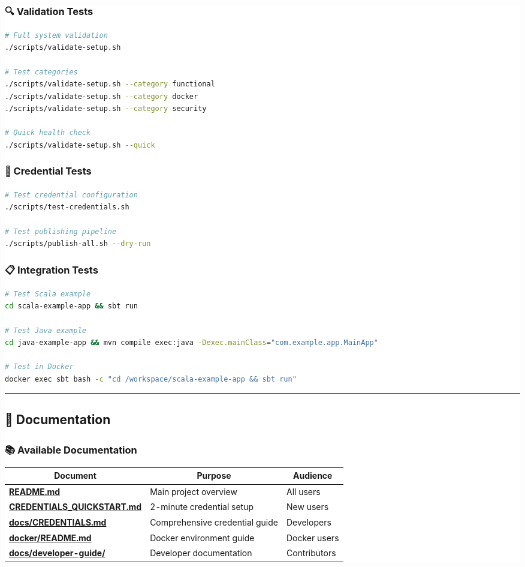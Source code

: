 ### 🔍 Validation Tests

```bash
# Full system validation
./scripts/validate-setup.sh

# Test categories
./scripts/validate-setup.sh --category functional
./scripts/validate-setup.sh --category docker
./scripts/validate-setup.sh --category security

# Quick health check
./scripts/validate-setup.sh --quick
```

### 🧪 Credential Tests

```bash
# Test credential configuration
./scripts/test-credentials.sh

# Test publishing pipeline
./scripts/publish-all.sh --dry-run
```

### 📋 Integration Tests

```bash
# Test Scala example
cd scala-example-app && sbt run

# Test Java example  
cd java-example-app && mvn compile exec:java -Dexec.mainClass="com.example.app.MainApp"

# Test in Docker
docker exec sbt bash -c "cd /workspace/scala-example-app && sbt run"
```

---

## 📖 Documentation

### 📚 Available Documentation

| Document | Purpose | Audience |
|----------|---------|----------|
| **[README.md](README.md)** | Main project overview | All users |
| **[CREDENTIALS_QUICKSTART.md](CREDENTIALS_QUICKSTART.md)** | 2-minute credential setup | New users |
| **[docs/CREDENTIALS.md](docs/CREDENTIALS.md)** | Comprehensive credential guide | Developers |
| **[docker/README.md](docker/README.md)** | Docker environment guide | Docker users |
| **[docs/developer-guide/](docs/developer-guide/)** | Developer documentation | Contributors |
